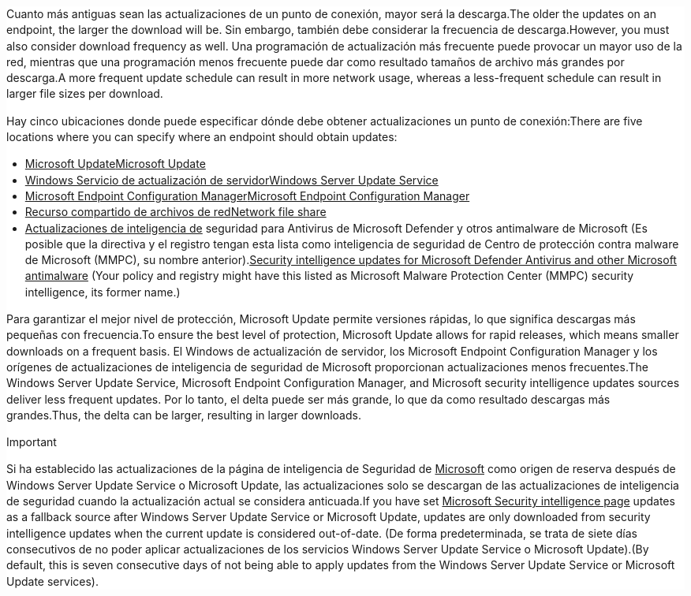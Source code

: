 <span data-ttu-id="75753-125">Cuanto más antiguas sean las actualizaciones de un punto de conexión, mayor será la descarga.</span><span class="sxs-lookup"><span data-stu-id="75753-125">The older the updates on an endpoint, the larger the download will be.</span></span> <span data-ttu-id="75753-126">Sin embargo, también debe considerar la frecuencia de descarga.</span><span class="sxs-lookup"><span data-stu-id="75753-126">However, you must also consider download frequency as well.</span></span> <span data-ttu-id="75753-127">Una programación de actualización más frecuente puede provocar un mayor uso de la red, mientras que una programación menos frecuente puede dar como resultado tamaños de archivo más grandes por descarga.</span><span class="sxs-lookup"><span data-stu-id="75753-127">A more frequent update schedule can result in more network usage, whereas a less-frequent schedule can result in larger file sizes per download.</span></span> 

<span data-ttu-id="75753-128">Hay cinco ubicaciones donde puede especificar dónde debe obtener actualizaciones un punto de conexión:</span><span class="sxs-lookup"><span data-stu-id="75753-128">There are five locations where you can specify where an endpoint should obtain updates:</span></span> 

- [<span data-ttu-id="75753-129">Microsoft Update</span><span class="sxs-lookup"><span data-stu-id="75753-129">Microsoft Update</span></span>](https://support.microsoft.com/help/12373/windows-update-faq)
- [<span data-ttu-id="75753-130">Windows Servicio de actualización de servidor</span><span class="sxs-lookup"><span data-stu-id="75753-130">Windows Server Update Service</span></span>](/windows-server/administration/windows-server-update-services/get-started/windows-server-update-services-wsus)
- [<span data-ttu-id="75753-131">Microsoft Endpoint Configuration Manager</span><span class="sxs-lookup"><span data-stu-id="75753-131">Microsoft Endpoint Configuration Manager</span></span>](/configmgr/core/servers/manage/updates)
- [<span data-ttu-id="75753-132">Recurso compartido de archivos de red</span><span class="sxs-lookup"><span data-stu-id="75753-132">Network file share</span></span>](#unc-share)
- <span data-ttu-id="75753-133">[Actualizaciones de inteligencia de](https://www.microsoft.com/en-us/wdsi/defenderupdates) seguridad para Antivirus de Microsoft Defender y otros antimalware de Microsoft (Es posible que la directiva y el registro tengan esta lista como inteligencia de seguridad de Centro de protección contra malware de Microsoft (MMPC), su nombre anterior).</span><span class="sxs-lookup"><span data-stu-id="75753-133">[Security intelligence updates for Microsoft Defender Antivirus and other Microsoft antimalware](https://www.microsoft.com/en-us/wdsi/defenderupdates) (Your policy and registry might have this listed as Microsoft Malware Protection Center (MMPC) security intelligence, its former name.)</span></span>

<span data-ttu-id="75753-134">Para garantizar el mejor nivel de protección, Microsoft Update permite versiones rápidas, lo que significa descargas más pequeñas con frecuencia.</span><span class="sxs-lookup"><span data-stu-id="75753-134">To ensure the best level of protection, Microsoft Update allows for rapid releases, which means smaller downloads on a frequent basis.</span></span> <span data-ttu-id="75753-135">El Windows de actualización de servidor, los Microsoft Endpoint Configuration Manager y los orígenes de actualizaciones de inteligencia de seguridad de Microsoft proporcionan actualizaciones menos frecuentes.</span><span class="sxs-lookup"><span data-stu-id="75753-135">The Windows Server Update Service, Microsoft Endpoint Configuration Manager, and Microsoft security intelligence updates sources deliver less frequent updates.</span></span> <span data-ttu-id="75753-136">Por lo tanto, el delta puede ser más grande, lo que da como resultado descargas más grandes.</span><span class="sxs-lookup"><span data-stu-id="75753-136">Thus, the delta can be larger, resulting in larger downloads.</span></span> 

> [!IMPORTANT]
> <span data-ttu-id="75753-137">Si ha establecido las actualizaciones de la página de inteligencia de Seguridad de [Microsoft](https://www.microsoft.com/security/portal/definitions/adl.aspx) como origen de reserva después de Windows Server Update Service o Microsoft Update, las actualizaciones solo se descargan de las actualizaciones de inteligencia de seguridad cuando la actualización actual se considera anticuada.</span><span class="sxs-lookup"><span data-stu-id="75753-137">If you have set [Microsoft Security intelligence page](https://www.microsoft.com/security/portal/definitions/adl.aspx) updates as a fallback source after Windows Server Update Service or Microsoft Update, updates are only downloaded from security intelligence updates when the current update is considered out-of-date.</span></span> <span data-ttu-id="75753-138">(De forma predeterminada, se trata de siete días consecutivos de no poder aplicar actualizaciones de los servicios Windows Server Update Service o Microsoft Update).</span><span class="sxs-lookup"><span data-stu-id="75753-138">(By default, this is seven consecutive days of not being able to apply updates from the Windows Server Update Service or Microsoft Update services).</span></span>